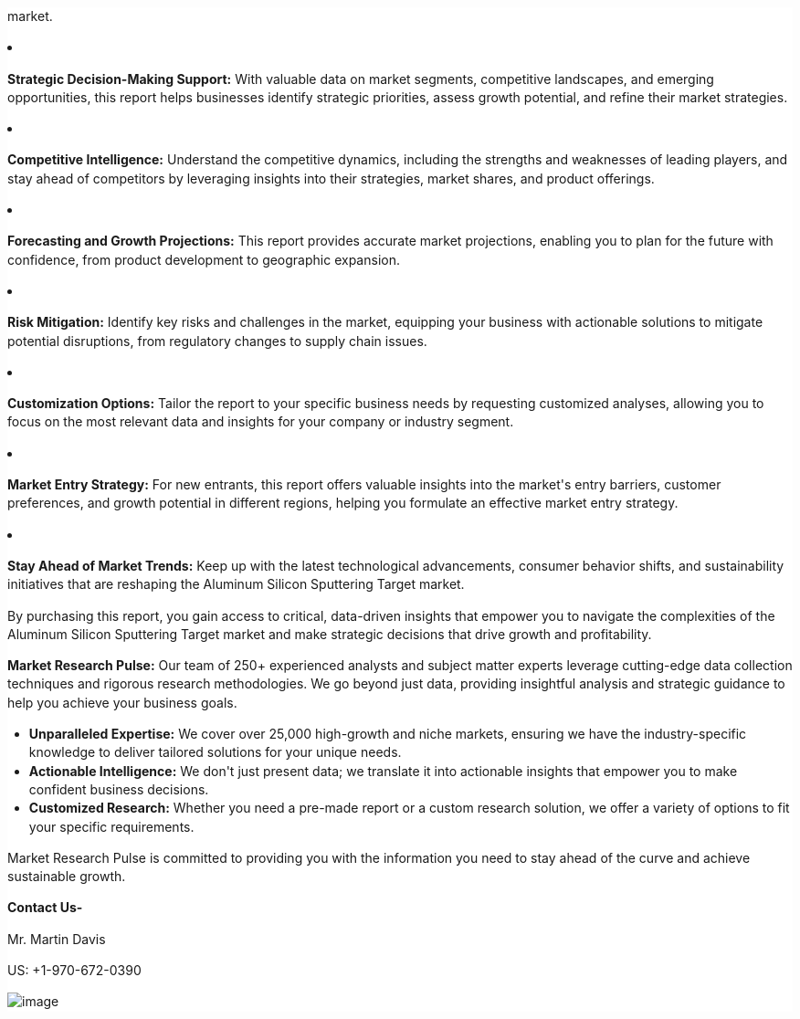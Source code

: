 market.</p></li><li><p><strong>Strategic Decision-Making Support:</strong> With valuable data on market segments, competitive landscapes, and emerging opportunities, this report helps businesses identify strategic priorities, assess growth potential, and refine their market strategies.</p></li><li><p><strong>Competitive Intelligence:</strong> Understand the competitive dynamics, including the strengths and weaknesses of leading players, and stay ahead of competitors by leveraging insights into their strategies, market shares, and product offerings.</p></li><li><p><strong>Forecasting and Growth Projections:</strong> This report provides accurate market projections, enabling you to plan for the future with confidence, from product development to geographic expansion.</p></li><li><p><strong>Risk Mitigation:</strong> Identify key risks and challenges in the market, equipping your business with actionable solutions to mitigate potential disruptions, from regulatory changes to supply chain issues.</p></li><li><p><strong>Customization Options:</strong> Tailor the report to your specific business needs by requesting customized analyses, allowing you to focus on the most relevant data and insights for your company or industry segment.</p></li><li><p><strong>Market Entry Strategy:</strong> For new entrants, this report offers valuable insights into the market's entry barriers, customer preferences, and growth potential in different regions, helping you formulate an effective market entry strategy.</p></li><li><p><strong>Stay Ahead of Market Trends:</strong> Keep up with the latest technological advancements, consumer behavior shifts, and sustainability initiatives that are reshaping the Aluminum Silicon Sputtering Target market.</p></li></ol><p>By purchasing this report, you gain access to critical, data-driven insights that empower you to navigate the complexities of the Aluminum Silicon Sputtering Target market and make strategic decisions that drive growth and profitability.</p><p><strong>Market Research Pulse:</strong>&nbsp;Our team of 250+ experienced analysts and subject matter experts leverage cutting-edge data collection techniques and rigorous research methodologies. We go beyond just data, providing insightful analysis and strategic guidance to help you achieve your business goals.</p><ul><li><strong>Unparalleled Expertise:</strong>&nbsp;We cover over 25,000 high-growth and niche markets, ensuring we have the industry-specific knowledge to deliver tailored solutions for your unique needs.</li><li><strong>Actionable Intelligence:</strong>&nbsp;We don't just present data; we translate it into actionable insights that empower you to make confident business decisions.</li><li><strong>Customized Research:</strong>&nbsp;Whether you need a pre-made report or a custom research solution, we offer a variety of options to fit your specific requirements.</li></ul><p>Market Research Pulse is committed to providing you with the information you need to stay ahead of the curve and achieve sustainable growth.</p><p><strong>Contact Us-</strong></p><p>Mr. Martin Davis</p><p>US: +1-970-672-0390</p>
![image](https://github.com/user-attachments/assets/ad4477c7-36da-444c-b14a-0da87494b36f)
